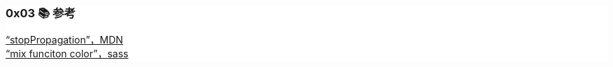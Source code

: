 ### 0x03 📚 参考

[“stopPropagation”，MDN](https://developer.mozilla.org/zh-CN/docs/Web/API/Event/stopPropagation)\
[“mix funciton color”，sass](https://sass-lang.com/documentation/modules/color#mix)
